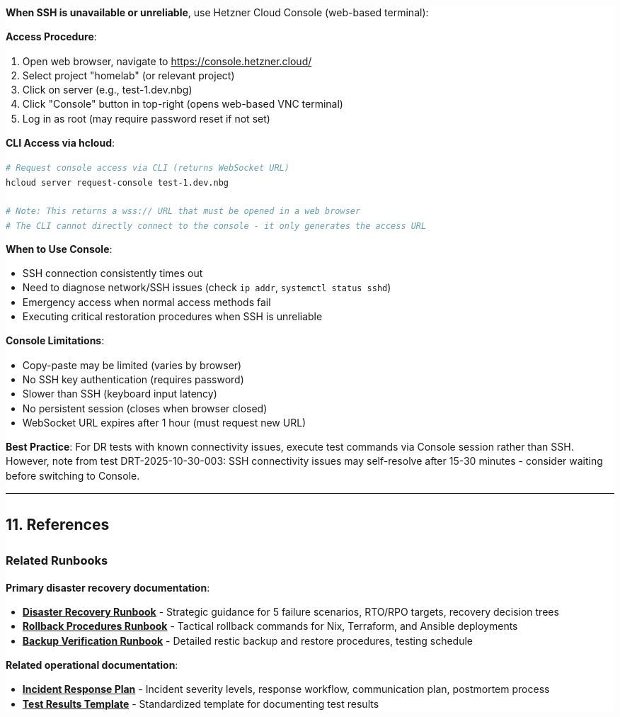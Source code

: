 **When SSH is unavailable or unreliable**, use Hetzner Cloud Console (web-based terminal):

**Access Procedure**:
1. Open web browser, navigate to https://console.hetzner.cloud/
2. Select project "homelab" (or relevant project)
3. Click on server (e.g., test-1.dev.nbg)
4. Click "Console" button in top-right (opens web-based VNC terminal)
5. Log in as root (may require password reset if not set)

**CLI Access via hcloud**:
```bash
# Request console access via CLI (returns WebSocket URL)
hcloud server request-console test-1.dev.nbg

# Note: This returns a wss:// URL that must be opened in a web browser
# The CLI cannot directly connect to the console - it only generates the access URL
```

**When to Use Console**:
- SSH connection consistently times out
- Need to diagnose network/SSH issues (check `ip addr`, `systemctl status sshd`)
- Emergency access when normal access methods fail
- Executing critical restoration procedures when SSH is unreliable

**Console Limitations**:
- Copy-paste may be limited (varies by browser)
- No SSH key authentication (requires password)
- Slower than SSH (keyboard input latency)
- No persistent session (closes when browser closed)
- WebSocket URL expires after 1 hour (must request new URL)

**Best Practice**: For DR tests with known connectivity issues, execute test commands via Console session rather than SSH. However, note from test DRT-2025-10-30-003: SSH connectivity issues may self-resolve after 15-30 minutes - consider waiting before switching to Console.

---

## 11. References

### Related Runbooks

**Primary disaster recovery documentation**:
- **[Disaster Recovery Runbook](disaster_recovery.md)** - Strategic guidance for 5 failure scenarios, RTO/RPO targets, recovery decision trees
- **[Rollback Procedures Runbook](rollback_procedures.md)** - Tactical rollback commands for Nix, Terraform, and Ansible deployments
- **[Backup Verification Runbook](backup_verification.md)** - Detailed restic backup and restore procedures, testing schedule

**Related operational documentation**:
- **[Incident Response Plan](incident_response.md)** - Incident severity levels, response workflow, communication plan, postmortem process
- **[Test Results Template](../templates/recovery_test_results_template.md)** - Standardized template for documenting test results
